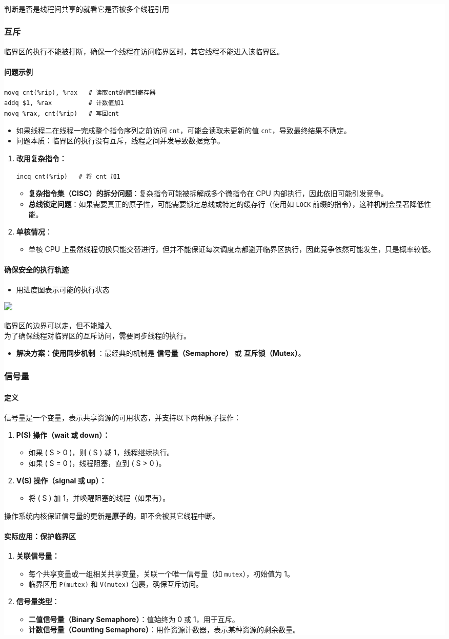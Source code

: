 判断是否是线程间共享的就看它是否被多个线程引用  

### 互斥  
临界区的执行不能被打断，确保一个线程在访问临界区时，其它线程不能进入该临界区。

#### 问题示例  
```assembly
movq cnt(%rip), %rax   # 读取cnt的值到寄存器
addq $1, %rax          # 计数值加1
movq %rax, cnt(%rip)   # 写回cnt
```
- 如果线程二在线程一完成整个指令序列之前访问 `cnt`，可能会读取未更新的值 `cnt`，导致最终结果不确定。  
- 问题本质：临界区的执行没有互斥，线程之间并发导致数据竞争。

1. **改用复杂指令：**  
   ```assembly
   incq cnt(%rip)   # 将 cnt 加1
   ```
   - **复杂指令集（CISC）的拆分问题**：复杂指令可能被拆解成多个微指令在 CPU 内部执行，因此依旧可能引发竞争。  
   - **总线锁定问题**：如果需要真正的原子性，可能需要锁定总线或特定的缓存行（使用如 `LOCK` 前缀的指令），这种机制会显著降低性能。  

2. **单核情况**：  
   - 单核 CPU 上虽然线程切换只能交替进行，但并不能保证每次调度点都避开临界区执行，因此竞争依然可能发生，只是概率较低。  

#### 确保安全的执行轨迹  
- 用进度图表示可能的执行状态  
<img src = "image-45.png" width = "500px">  

临界区的边界可以走，但不能踏入  
为了确保线程对临界区的互斥访问，需要同步线程的执行。  

- **解决方案：使用同步机制** ：最经典的机制是 **信号量（Semaphore）** 或 **互斥锁（Mutex）**。  

### 信号量  
#### 定义  
信号量是一个变量，表示共享资源的可用状态，并支持以下两种原子操作：  
1. **P(S) 操作（wait 或 down）：**  
   - 如果 \( S > 0 \)，则 \( S \) 减 1，线程继续执行。  
   - 如果 \( S = 0 \)，线程阻塞，直到 \( S > 0 \)。  

2. **V(S) 操作（signal 或 up）：**  
   - 将 \( S \) 加 1，并唤醒阻塞的线程（如果有）。  

操作系统内核保证信号量的更新是**原子的**，即不会被其它线程中断。  

#### 实际应用：保护临界区  
1. **关联信号量：**  
   - 每个共享变量或一组相关共享变量，关联一个唯一信号量（如 `mutex`），初始值为 1。
   - 临界区用 `P(mutex)` 和 `V(mutex)` 包裹，确保互斥访问。  

2. **信号量类型**：  
   - **二值信号量（Binary Semaphore）**：值始终为 0 或 1，用于互斥。  
   - **计数信号量（Counting Semaphore）**：用作资源计数器，表示某种资源的剩余数量。
